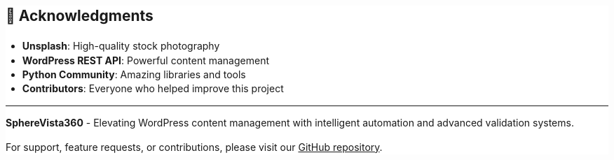 ## 🙏 Acknowledgments

- **Unsplash**: High-quality stock photography
- **WordPress REST API**: Powerful content management
- **Python Community**: Amazing libraries and tools
- **Contributors**: Everyone who helped improve this project

---

**SphereVista360** - Elevating WordPress content management with intelligent automation and advanced validation systems.

For support, feature requests, or contributions, please visit our [GitHub repository](https://github.com/spv360/spherevista360).